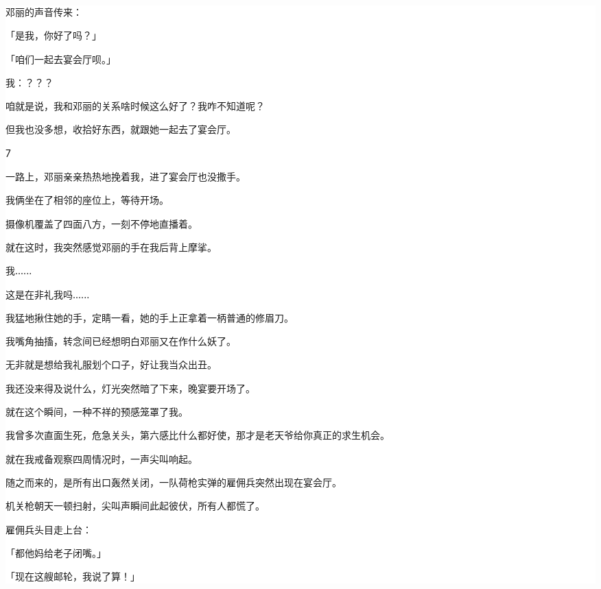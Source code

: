 邓丽的声音传来：


「是我，你好了吗？」


「咱们一起去宴会厅呗。」


我：？？？


咱就是说，我和邓丽的关系啥时候这么好了？我咋不知道呢？


但我也没多想，收拾好东西，就跟她一起去了宴会厅。


7


一路上，邓丽亲亲热热地挽着我，进了宴会厅也没撒手。


我俩坐在了相邻的座位上，等待开场。


摄像机覆盖了四面八方，一刻不停地直播着。


就在这时，我突然感觉邓丽的手在我后背上摩挲。


我......


这是在非礼我吗......


我猛地揪住她的手，定睛一看，她的手上正拿着一柄普通的修眉刀。


我嘴角抽搐，转念间已经想明白邓丽又在作什么妖了。


无非就是想给我礼服划个口子，好让我当众出丑。


我还没来得及说什么，灯光突然暗了下来，晚宴要开场了。


就在这个瞬间，一种不祥的预感笼罩了我。


我曾多次直面生死，危急关头，第六感比什么都好使，那才是老天爷给你真正的求生机会。


就在我戒备观察四周情况时，一声尖叫响起。


随之而来的，是所有出口轰然关闭，一队荷枪实弹的雇佣兵突然出现在宴会厅。


机关枪朝天一顿扫射，尖叫声瞬间此起彼伏，所有人都慌了。


雇佣兵头目走上台：


「都他妈给老子闭嘴。」


「现在这艘邮轮，我说了算！」
